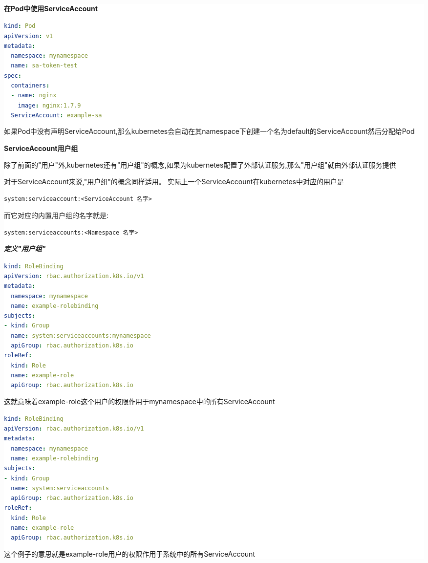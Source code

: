 **在Pod中使用ServiceAccount**
```yaml
kind: Pod
apiVersion: v1
metadata:
  namespace: mynamespace
  name: sa-token-test
spec:
  containers:
  - name: nginx
    image: nginx:1.7.9
  ServiceAccount: example-sa
```

如果Pod中没有声明ServiceAccount,那么kubernetes会自动在其namespace下创建一个名为default的ServiceAccount然后分配给Pod

**ServiceAccount用户组**

除了前面的"用户"外,kubernetes还有"用户组"的概念,如果为kubernetes配置了外部认证服务,那么"用户组"就由外部认证服务提供

对于ServiceAccount来说,"用户组"的概念同样适用。
实际上一个ServiceAccount在kubernetes中对应的用户是
```text
system:serviceaccount:<ServiceAccount 名字>
```
而它对应的内置用户组的名字就是:
```text
system:serviceaccounts:<Namespace 名字>
```

***定义"用户组"***
```yaml
kind: RoleBinding
apiVersion: rbac.authorization.k8s.io/v1
metadata:
  namespace: mynamespace
  name: example-rolebinding
subjects:
- kind: Group
  name: system:serviceaccounts:mynamespace
  apiGroup: rbac.authorization.k8s.io
roleRef:
  kind: Role
  name: example-role
  apiGroup: rbac.authorization.k8s.io
```
这就意味着example-role这个用户的权限作用于mynamespace中的所有ServiceAccount
```yaml
kind: RoleBinding
apiVersion: rbac.authorization.k8s.io/v1
metadata:
  namespace: mynamespace
  name: example-rolebinding
subjects:
- kind: Group
  name: system:serviceaccounts
  apiGroup: rbac.authorization.k8s.io
roleRef:
  kind: Role
  name: example-role
  apiGroup: rbac.authorization.k8s.io
```
这个例子的意思就是example-role用户的权限作用于系统中的所有ServiceAccount
